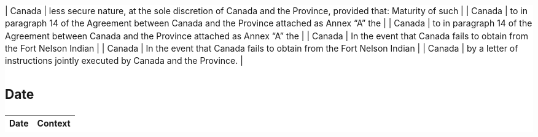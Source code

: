 | Canada                                  | less secure nature, at the sole discretion of Canada and the Province, provided that: Maturity of such                                      |
| Canada                                  | to in paragraph 14 of the Agreement between Canada and the Province attached as Annex “A” the                                               |
| Canada                                  | to in paragraph 14 of the Agreement between Canada and the Province attached as Annex “A” the                                               |
| Canada                                  | In the event that  Canada fails to obtain from the Fort Nelson Indian                                                                       |
| Canada                                  | In the event that  Canada fails to obtain from the Fort Nelson Indian                                                                       |
| Canada                                  | by a letter of instructions jointly executed by Canada  and the Province.                                                                   |


## Date
| Date       | Context                                                                                                                                                                                                                                                                                                                                                                                                                                                                                                                                                                                                                                                                                                                                                                                                                                                                                                                                                                                                                                                                                                                                                                                                                                                                                                                                                                                                                                                                                                                                                                                                                                                                                                                                                                                                                                                                                                                                                                                                                                                                                                   |
|:-----------|:----------------------------------------------------------------------------------------------------------------------------------------------------------------------------------------------------------------------------------------------------------------------------------------------------------------------------------------------------------------------------------------------------------------------------------------------------------------------------------------------------------------------------------------------------------------------------------------------------------------------------------------------------------------------------------------------------------------------------------------------------------------------------------------------------------------------------------------------------------------------------------------------------------------------------------------------------------------------------------------------------------------------------------------------------------------------------------------------------------------------------------------------------------------------------------------------------------------------------------------------------------------------------------------------------------------------------------------------------------------------------------------------------------------------------------------------------------------------------------------------------------------------------------------------------------------------------------------------------------------------------------------------------------------------------------------------------------------------------------------------------------------------------------------------------------------------------------------------------------------------------------------------------------------------------------------------------------------------------------------------------------------------------------------------------------------------------------------------------------|